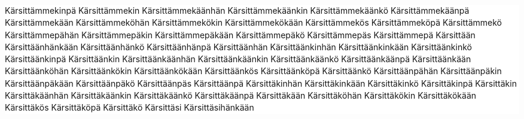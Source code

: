 Kärsittämmekinpä
Kärsittämmekin
Kärsittämmekäänhän
Kärsittämmekäänkin
Kärsittämmekäänkö
Kärsittämmekäänpä
Kärsittämmekään
Kärsittämmeköhän
Kärsittämmekökin
Kärsittämmekökään
Kärsittämmekös
Kärsittämmeköpä
Kärsittämmekö
Kärsittämmepähän
Kärsittämmepäkin
Kärsittämmepäkään
Kärsittämmepäkö
Kärsittämmepäs
Kärsittämmepä
Kärsittään
Kärsittäänhänkään
Kärsittäänhänkö
Kärsittäänhänpä
Kärsittäänhän
Kärsittäänkinhän
Kärsittäänkinkään
Kärsittäänkinkö
Kärsittäänkinpä
Kärsittäänkin
Kärsittäänkäänhän
Kärsittäänkäänkin
Kärsittäänkäänkö
Kärsittäänkäänpä
Kärsittäänkään
Kärsittäänköhän
Kärsittäänkökin
Kärsittäänkökään
Kärsittäänkös
Kärsittäänköpä
Kärsittäänkö
Kärsittäänpähän
Kärsittäänpäkin
Kärsittäänpäkään
Kärsittäänpäkö
Kärsittäänpäs
Kärsittäänpä
Kärsittäkinhän
Kärsittäkinkään
Kärsittäkinkö
Kärsittäkinpä
Kärsittäkin
Kärsittäkäänhän
Kärsittäkäänkin
Kärsittäkäänkö
Kärsittäkäänpä
Kärsittäkään
Kärsittäköhän
Kärsittäkökin
Kärsittäkökään
Kärsittäkös
Kärsittäköpä
Kärsittäkö
Kärsittäsi
Kärsittäsihänkään